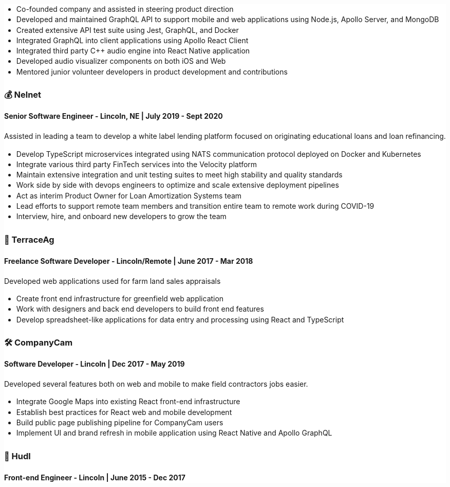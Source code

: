 - Co-founded company and assisted in steering product direction
- Developed and maintained GraphQL API to support mobile and web applications using Node.js, Apollo Server, and MongoDB
- Created extensive API test suite using Jest, GraphQL, and Docker
- Integrated GraphQL into client applications using Apollo React Client
- Integrated third party C++ audio engine into React Native application
- Developed audio visualizer components on both iOS and Web
- Mentored junior volunteer developers in product development and contributions

### 💰 Nelnet

#### Senior Software Engineer - Lincoln, NE | July 2019 - Sept 2020

Assisted in leading a team to develop a white label lending platform focused on originating educational loans and loan refinancing.

- Develop TypeScript microservices integrated using NATS communication protocol deployed on Docker and Kubernetes
- Integrate various third party FinTech services into the Velocity platform
- Maintain extensive integration and unit testing suites to meet high stability and quality standards
- Work side by side with devops engineers to optimize and scale extensive deployment pipelines
- Act as interim Product Owner for Loan Amortization Systems team
- Lead efforts to support remote team members and transition entire team to remote work during
COVID-19
- Interview, hire, and onboard new developers to grow the team

### 🚜 TerraceAg

#### Freelance Software Developer - Lincoln/Remote | June 2017 - Mar 2018

Developed web applications used for farm land sales appraisals

- Create front end infrastructure for greenfield web application
- Work with designers and back end developers to build front end features
- Develop spreadsheet-like applications for data entry and processing using React and TypeScript

### 🛠️ CompanyCam

#### Software Developer - Lincoln | Dec 2017 - May 2019

Developed several features both on web and mobile to make field contractors jobs easier.

- Integrate Google Maps into existing React front-end infrastructure
- Establish best practices for React web and mobile development
- Build public page publishing pipeline for CompanyCam users
- Implement UI and brand refresh in mobile application using React Native and Apollo GraphQL

### 🏈 Hudl

#### Front-end Engineer - Lincoln | June 2015 - Dec 2017
